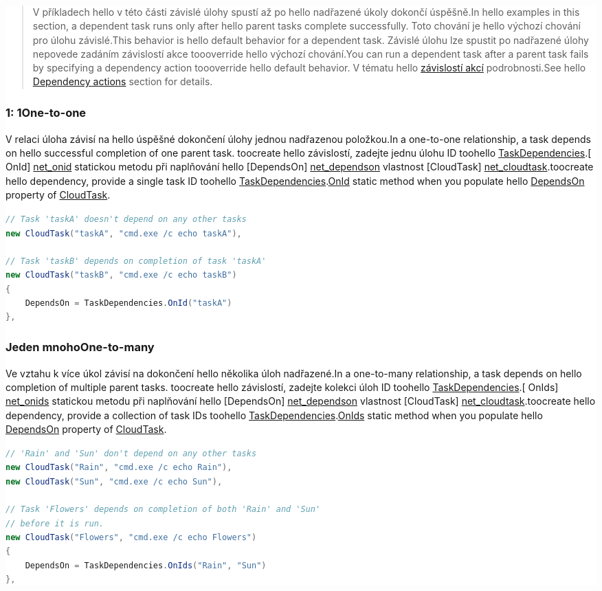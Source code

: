 > <span data-ttu-id="488bd-154">V příkladech hello v této části závislé úlohy spustí až po hello nadřazené úkoly dokončí úspěšně.</span><span class="sxs-lookup"><span data-stu-id="488bd-154">In hello examples in this section, a dependent task runs only after hello parent tasks complete successfully.</span></span> <span data-ttu-id="488bd-155">Toto chování je hello výchozí chování pro úlohu závislé.</span><span class="sxs-lookup"><span data-stu-id="488bd-155">This behavior is hello default behavior for a dependent task.</span></span> <span data-ttu-id="488bd-156">Závislé úlohu lze spustit po nadřazené úlohy nepovede zadáním závislostí akce toooverride hello výchozí chování.</span><span class="sxs-lookup"><span data-stu-id="488bd-156">You can run a dependent task after a parent task fails by specifying a dependency action toooverride hello default behavior.</span></span> <span data-ttu-id="488bd-157">V tématu hello [závislostí akcí](#dependency-actions) podrobnosti.</span><span class="sxs-lookup"><span data-stu-id="488bd-157">See hello [Dependency actions](#dependency-actions) section for details.</span></span>

### <a name="one-to-one"></a><span data-ttu-id="488bd-158">1: 1</span><span class="sxs-lookup"><span data-stu-id="488bd-158">One-to-one</span></span>
<span data-ttu-id="488bd-159">V relaci úloha závisí na hello úspěšné dokončení úlohy jednou nadřazenou položkou.</span><span class="sxs-lookup"><span data-stu-id="488bd-159">In a one-to-one relationship, a task depends on hello successful completion of one parent task.</span></span> <span data-ttu-id="488bd-160">toocreate hello závislostí, zadejte jednu úlohu ID toohello [TaskDependencies][net_taskdependencies].[ OnId] [ net_onid] statickou metodu při naplňování hello [DependsOn] [ net_dependson] vlastnost [CloudTask] [ net_cloudtask].</span><span class="sxs-lookup"><span data-stu-id="488bd-160">toocreate hello dependency, provide a single task ID toohello [TaskDependencies][net_taskdependencies].[OnId][net_onid] static method when you populate hello [DependsOn][net_dependson] property of [CloudTask][net_cloudtask].</span></span>

```csharp
// Task 'taskA' doesn't depend on any other tasks
new CloudTask("taskA", "cmd.exe /c echo taskA"),

// Task 'taskB' depends on completion of task 'taskA'
new CloudTask("taskB", "cmd.exe /c echo taskB")
{
    DependsOn = TaskDependencies.OnId("taskA")
},
```

### <a name="one-to-many"></a><span data-ttu-id="488bd-161">Jeden mnoho</span><span class="sxs-lookup"><span data-stu-id="488bd-161">One-to-many</span></span>
<span data-ttu-id="488bd-162">Ve vztahu k více úkol závisí na dokončení hello několika úloh nadřazené.</span><span class="sxs-lookup"><span data-stu-id="488bd-162">In a one-to-many relationship, a task depends on hello completion of multiple parent tasks.</span></span> <span data-ttu-id="488bd-163">toocreate hello závislostí, zadejte kolekci úloh ID toohello [TaskDependencies][net_taskdependencies].[ OnIds] [ net_onids] statickou metodu při naplňování hello [DependsOn] [ net_dependson] vlastnost [CloudTask] [ net_cloudtask].</span><span class="sxs-lookup"><span data-stu-id="488bd-163">toocreate hello dependency, provide a collection of task IDs toohello [TaskDependencies][net_taskdependencies].[OnIds][net_onids] static method when you populate hello [DependsOn][net_dependson] property of [CloudTask][net_cloudtask].</span></span>

```csharp
// 'Rain' and 'Sun' don't depend on any other tasks
new CloudTask("Rain", "cmd.exe /c echo Rain"),
new CloudTask("Sun", "cmd.exe /c echo Sun"),

// Task 'Flowers' depends on completion of both 'Rain' and 'Sun'
// before it is run.
new CloudTask("Flowers", "cmd.exe /c echo Flowers")
{
    DependsOn = TaskDependencies.OnIds("Rain", "Sun")
},
``` 


[forum_post]: https://social.msdn.microsoft.com/Forums/en-US/87b19671-1bdf-427a-972c-2af7e5ba82d9/installing-applications-and-staging-data-on-batch-compute-nodes?forum=azurebatch
[github_taskdependencies]: https://github.com/Azure/azure-batch-samples/tree/master/CSharp/ArticleProjects/TaskDependencies
[github_samples]: https://github.com/Azure/azure-batch-samples
[net_batchclient]: https://msdn.microsoft.com/library/azure/microsoft.azure.batch.batchclient.aspx
[net_cloudjob]: https://msdn.microsoft.com/library/azure/microsoft.azure.batch.cloudjob.aspx
[net_cloudtask]: https://msdn.microsoft.com/library/azure/microsoft.azure.batch.cloudtask.aspx
[net_dependson]: https://msdn.microsoft.com/library/azure/microsoft.azure.batch.cloudtask.dependson.aspx
[net_exitcode]: https://msdn.microsoft.com/library/azure/microsoft.azure.batch.taskexecutioninformation.exitcode.aspx
[net_exitconditions]: https://docs.microsoft.com/dotnet/api/microsoft.azure.batch.exitconditions
[net_exitoptions]: https://docs.microsoft.com/dotnet/api/microsoft.azure.batch.exitoptions
[net_dependencyaction]: https://docs.microsoft.com/dotnet/api/microsoft.azure.batch.exitoptions#Microsoft_Azure_Batch_ExitOptions_DependencyAction
[net_msdn]: https://msdn.microsoft.com/library/azure/mt348682.aspx
[net_onid]: https://msdn.microsoft.com/library/microsoft.azure.batch.taskdependencies.onid.aspx
[net_onids]: https://msdn.microsoft.com/library/microsoft.azure.batch.taskdependencies.onids.aspx
[net_onidrange]: https://msdn.microsoft.com/library/microsoft.azure.batch.taskdependencies.onidrange.aspx
[net_taskexecutioninformation]: https://msdn.microsoft.com/library/azure/microsoft.azure.batch.taskexecutioninformation.aspx
[net_taskstate]: https://msdn.microsoft.com/library/azure/microsoft.azure.batch.common.taskstate.aspx
[net_usestaskdependencies]: https://msdn.microsoft.com/library/azure/microsoft.azure.batch.cloudjob.usestaskdependencies.aspx
[net_taskdependencies]: https://msdn.microsoft.com/library/azure/microsoft.azure.batch.taskdependencies.aspx
[1]: ./media/batch-task-dependency/01_one_to_one.png "Diagram: závislost 1: 1"
[2]: ./media/batch-task-dependency/02_one_to_many.png "Diagram: závislost na více"
[3]: ./media/batch-task-dependency/03_task_id_range.png "Diagram: Úloha id rozsah závislostí"